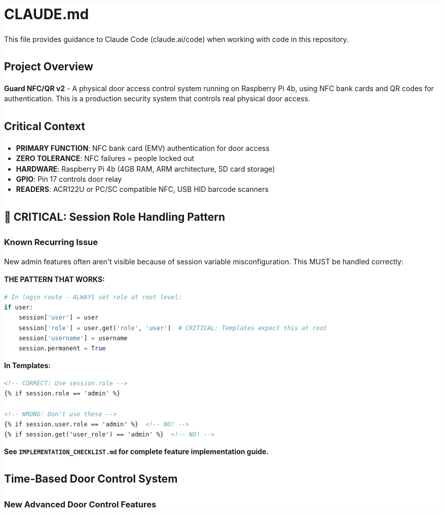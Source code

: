 # CLAUDE.md

This file provides guidance to Claude Code (claude.ai/code) when working with code in this repository.

## Project Overview

**Guard NFC/QR v2** - A physical door access control system running on Raspberry Pi 4b, using NFC bank cards and QR codes for authentication. This is a production security system that controls real physical door access.

## Critical Context

- **PRIMARY FUNCTION**: NFC bank card (EMV) authentication for door access
- **ZERO TOLERANCE**: NFC failures = people locked out
- **HARDWARE**: Raspberry Pi 4b (4GB RAM, ARM architecture, SD card storage)
- **GPIO**: Pin 17 controls door relay
- **READERS**: ACR122U or PC/SC compatible NFC, USB HID barcode scanners

## 🔴 CRITICAL: Session Role Handling Pattern

### Known Recurring Issue
New admin features often aren't visible because of session variable misconfiguration. This MUST be handled correctly:

**THE PATTERN THAT WORKS:**
```python
# In login route - ALWAYS set role at root level:
if user:
    session['user'] = user
    session['role'] = user.get('role', 'user')  # CRITICAL: Templates expect this at root
    session['username'] = username
    session.permanent = True
```

**In Templates:**
```html
<!-- CORRECT: Use session.role -->
{% if session.role == 'admin' %}

<!-- WRONG: Don't use these -->
{% if session.user.role == 'admin' %}  <!-- NO! -->
{% if session.get('user_role') == 'admin' %}  <!-- NO! -->
```

**See `IMPLEMENTATION_CHECKLIST.md` for complete feature implementation guide.**

## Time-Based Door Control System

### New Advanced Door Control Features
